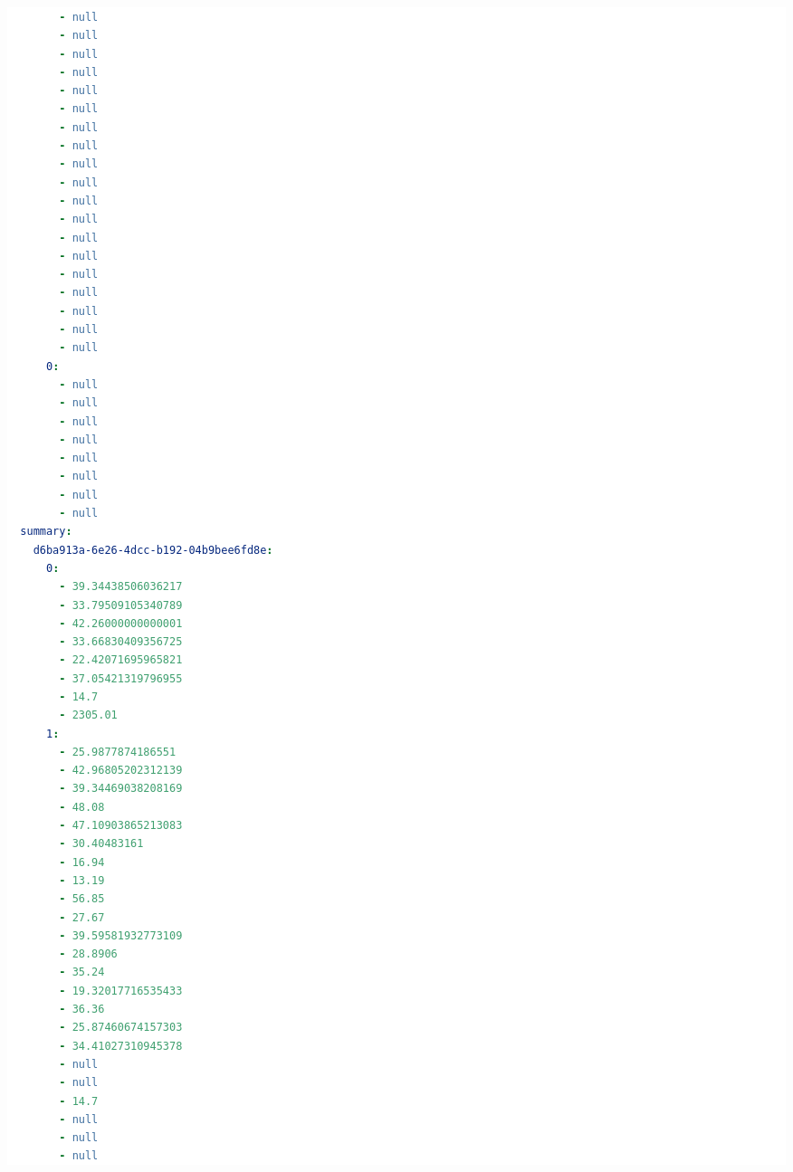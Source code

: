 ```yaml
        - null
        - null
        - null
        - null
        - null
        - null
        - null
        - null
        - null
        - null
        - null
        - null
        - null
        - null
        - null
        - null
        - null
        - null
        - null
      0:
        - null
        - null
        - null
        - null
        - null
        - null
        - null
        - null
  summary:
    d6ba913a-6e26-4dcc-b192-04b9bee6fd8e:
      0:
        - 39.34438506036217
        - 33.79509105340789
        - 42.26000000000001
        - 33.66830409356725
        - 22.42071695965821
        - 37.05421319796955
        - 14.7
        - 2305.01
      1:
        - 25.9877874186551
        - 42.96805202312139
        - 39.34469038208169
        - 48.08
        - 47.10903865213083
        - 30.40483161
        - 16.94
        - 13.19
        - 56.85
        - 27.67
        - 39.59581932773109
        - 28.8906
        - 35.24
        - 19.32017716535433
        - 36.36
        - 25.87460674157303
        - 34.41027310945378
        - null
        - null
        - 14.7
        - null
        - null
        - null
```
